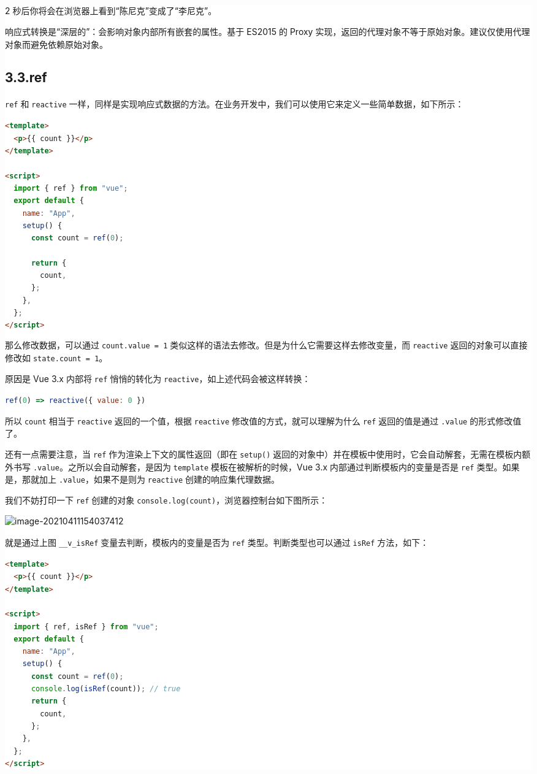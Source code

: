 2 秒后你将会在浏览器上看到“陈尼克”变成了“李尼克”。

响应式转换是“深层的”：会影响对象内部所有嵌套的属性。基于 ES2015 的 Proxy 实现，返回的代理对象不等于原始对象。建议仅使用代理对象而避免依赖原始对象。

## 		3.3.ref

`ref` 和 `reactive` 一样，同样是实现响应式数据的方法。在业务开发中，我们可以使用它来定义一些简单数据，如下所示：

```html
<template>
  <p>{{ count }}</p>
</template>

<script>
  import { ref } from "vue";
  export default {
    name: "App",
    setup() {
      const count = ref(0);

      return {
        count,
      };
    },
  };
</script>
```

那么修改数据，可以通过 `count.value = 1` 类似这样的语法去修改。但是为什么它需要这样去修改变量，而 `reactive` 返回的对象可以直接修改如 `state.count = 1`。

原因是 Vue 3.x 内部将 `ref` 悄悄的转化为 `reactive`，如上述代码会被这样转换：

```javascript
ref(0) => reactive({ value: 0 })
```

所以 `count` 相当于 `reactive` 返回的一个值，根据 `reactive` 修改值的方式，就可以理解为什么 `ref` 返回的值是通过 `.value` 的形式修改值了。

还有一点需要注意，当 `ref` 作为渲染上下文的属性返回（即在 `setup()` 返回的对象中）并在模板中使用时，它会自动解套，无需在模板内额外书写 `.value`。之所以会自动解套，是因为 `template` 模板在被解析的时候，Vue 3.x 内部通过判断模板内的变量是否是 `ref` 类型。如果是，那就加上 `.value`，如果不是则为 `reactive` 创建的响应集代理数据。

我们不妨打印一下 `ref` 创建的对象 `console.log(count)`，浏览器控制台如下图所示：

![image-20210411154037412](C:\Users\user\AppData\Roaming\Typora\typora-user-images\image-20210411154037412.png)

就是通过上图 `__v_isRef` 变量去判断，模板内的变量是否为 `ref` 类型。判断类型也可以通过 `isRef` 方法，如下：

```html
<template>
  <p>{{ count }}</p>
</template>

<script>
  import { ref, isRef } from "vue";
  export default {
    name: "App",
    setup() {
      const count = ref(0);
      console.log(isRef(count)); // true
      return {
        count,
      };
    },
  };
</script>
```
